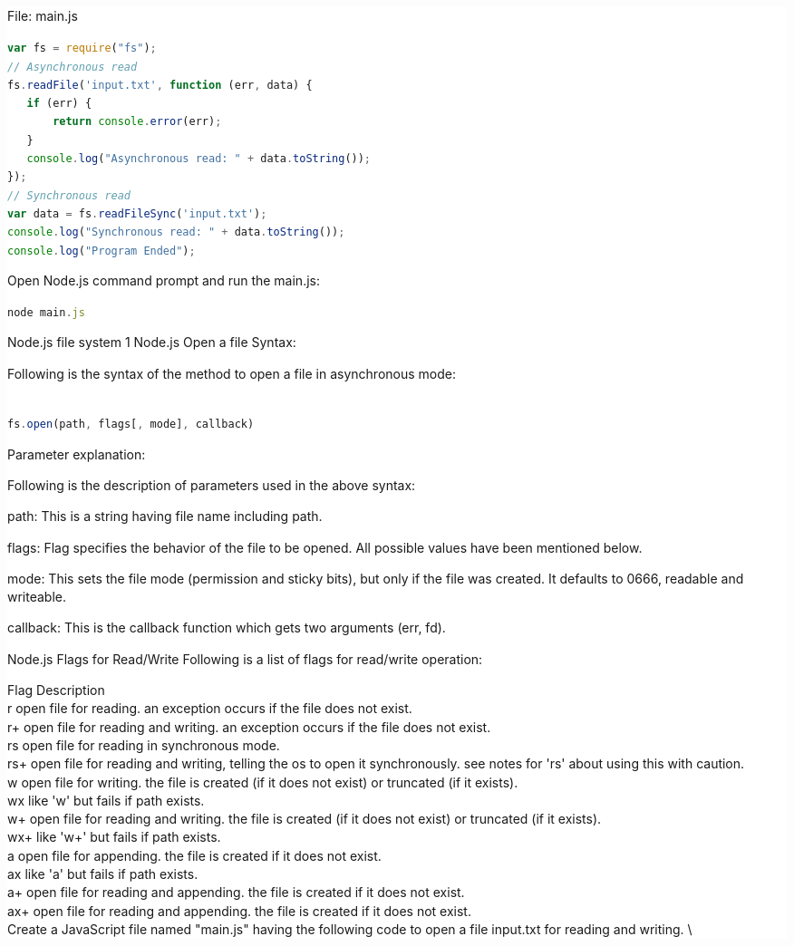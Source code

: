 File: main.js
```javascript
var fs = require("fs");  
// Asynchronous read  
fs.readFile('input.txt', function (err, data) {  
   if (err) {  
       return console.error(err);  
   }  
   console.log("Asynchronous read: " + data.toString());  
});  
// Synchronous read  
var data = fs.readFileSync('input.txt');  
console.log("Synchronous read: " + data.toString());  
console.log("Program Ended");  
```
Open Node.js command prompt and run the main.js:
```javascript
node main.js  
```
Node.js file system 1
Node.js Open a file
Syntax:

Following is the syntax of the method to open a file in asynchronous mode:
```javascript

fs.open(path, flags[, mode], callback)  
```
Parameter explanation:

Following is the description of parameters used in the above syntax:

path: This is a string having file name including path.

flags: Flag specifies the behavior of the file to be opened. All possible values have been mentioned below.

mode: This sets the file mode (permission and sticky bits), but only if the file was created. It defaults to 0666, readable and writeable.


callback: This is the callback function which gets two arguments (err, fd).

Node.js Flags for Read/Write
Following is a list of flags for read/write operation:

Flag	Description \
r	open file for reading. an exception occurs if the file does not exist. \
r+	open file for reading and writing. an exception occurs if the file does not exist. \
rs	open file for reading in synchronous mode. \
rs+	open file for reading and writing, telling the os to open it synchronously. see notes for 'rs' about using this with caution. \
w	open file for writing. the file is created (if it does not exist) or truncated (if it exists). \
wx	like 'w' but fails if path exists. \
w+	open file for reading and writing. the file is created (if it does not exist) or truncated (if it exists). \
wx+	like 'w+' but fails if path exists. \
a	open file for appending. the file is created if it does not exist. \
ax	like 'a' but fails if path exists. \
a+	open file for reading and appending. the file is created if it does not exist. \
ax+	open file for reading and appending. the file is created if it does not exist. \
Create a JavaScript file named "main.js" having the following code to open a file input.txt for reading and writing. \

